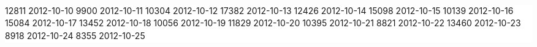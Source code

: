    <td style="text-align:right;"> 12811 </td>
  </tr>
  <tr>
   <td style="text-align:left;"> 2012-10-10 </td>
   <td style="text-align:right;"> 9900 </td>
  </tr>
  <tr>
   <td style="text-align:left;"> 2012-10-11 </td>
   <td style="text-align:right;"> 10304 </td>
  </tr>
  <tr>
   <td style="text-align:left;"> 2012-10-12 </td>
   <td style="text-align:right;"> 17382 </td>
  </tr>
  <tr>
   <td style="text-align:left;"> 2012-10-13 </td>
   <td style="text-align:right;"> 12426 </td>
  </tr>
  <tr>
   <td style="text-align:left;"> 2012-10-14 </td>
   <td style="text-align:right;"> 15098 </td>
  </tr>
  <tr>
   <td style="text-align:left;"> 2012-10-15 </td>
   <td style="text-align:right;"> 10139 </td>
  </tr>
  <tr>
   <td style="text-align:left;"> 2012-10-16 </td>
   <td style="text-align:right;"> 15084 </td>
  </tr>
  <tr>
   <td style="text-align:left;"> 2012-10-17 </td>
   <td style="text-align:right;"> 13452 </td>
  </tr>
  <tr>
   <td style="text-align:left;"> 2012-10-18 </td>
   <td style="text-align:right;"> 10056 </td>
  </tr>
  <tr>
   <td style="text-align:left;"> 2012-10-19 </td>
   <td style="text-align:right;"> 11829 </td>
  </tr>
  <tr>
   <td style="text-align:left;"> 2012-10-20 </td>
   <td style="text-align:right;"> 10395 </td>
  </tr>
  <tr>
   <td style="text-align:left;"> 2012-10-21 </td>
   <td style="text-align:right;"> 8821 </td>
  </tr>
  <tr>
   <td style="text-align:left;"> 2012-10-22 </td>
   <td style="text-align:right;"> 13460 </td>
  </tr>
  <tr>
   <td style="text-align:left;"> 2012-10-23 </td>
   <td style="text-align:right;"> 8918 </td>
  </tr>
  <tr>
   <td style="text-align:left;"> 2012-10-24 </td>
   <td style="text-align:right;"> 8355 </td>
  </tr>
  <tr>
   <td style="text-align:left;"> 2012-10-25 </td>